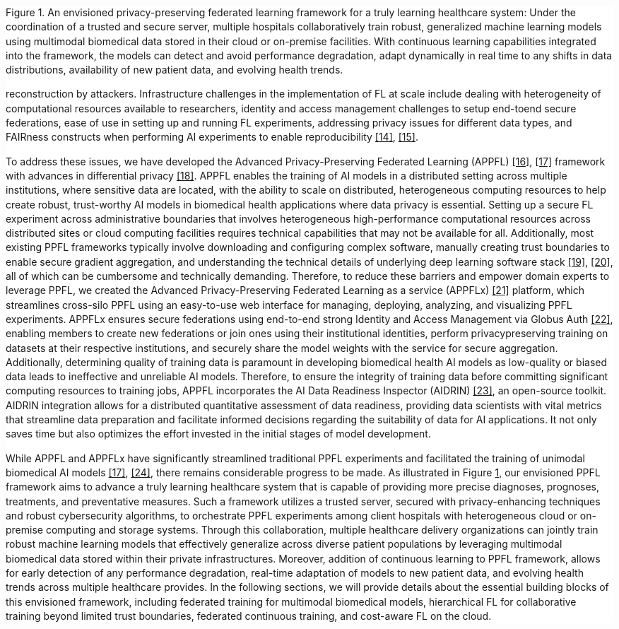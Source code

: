 
<span id="page-1-0"></span>Figure 1. An envisioned privacy-preserving federated learning framework for a truly learning healthcare system: Under the coordination of a trusted and secure server, multiple hospitals collaboratively train robust, generalized machine learning models using multimodal biomedical data stored in their cloud or on-premise facilities. With continuous learning capabilities integrated into the framework, the models can detect and avoid performance degradation, adapt dynamically in real time to any shifts in data distributions, availability of new patient data, and evolving health trends.

reconstruction by attackers. Infrastructure challenges in the implementation of FL at scale include dealing with heterogeneity of computational resources available to researchers, identity and access management challenges to setup end-toend secure federations, ease of use in setting up and running FL experiments, addressing privacy issues for different data types, and FAIRness constructs when performing AI experiments to enable reproducibility [\[14\]](#page-5-10), [\[15\]](#page-5-11).

To address these issues, we have developed the Advanced Privacy-Preserving Federated Learning (APPFL) [\[16\]](#page-5-12), [\[17\]](#page-5-13) framework with advances in differential privacy [\[18\]](#page-5-14). APPFL enables the training of AI models in a distributed setting across multiple institutions, where sensitive data are located, with the ability to scale on distributed, heterogeneous computing resources to help create robust, trust-worthy AI models in biomedical health applications where data privacy is essential. Setting up a secure FL experiment across administrative boundaries that involves heterogeneous high-performance computational resources across distributed sites or cloud computing facilities requires technical capabilities that may not be available for all. Additionally, most existing PPFL frameworks typically involve downloading and configuring complex software, manually creating trust boundaries to enable secure gradient aggregation, and understanding the technical details of underlying deep learning software stack [\[19\]](#page-5-15), [\[20\]](#page-5-16), all of which can be cumbersome and technically demanding. Therefore, to reduce these barriers and empower domain experts to leverage PPFL, we created the Advanced Privacy-Preserving Federated Learning as a service (APPFLx) [\[21\]](#page-5-17) platform, which streamlines cross-silo PPFL using an easy-to-use web interface for managing, deploying, analyzing, and visualizing PPFL experiments. APPFLx ensures secure federations using end-to-end strong Identity and Access Management via Globus Auth [\[22\]](#page-6-0), enabling members to create new federations or join ones using their institutional identities, perform privacypreserving training on datasets at their respective institutions, and securely share the model weights with the service for secure aggregation. Additionally, determining quality of training data is paramount in developing biomedical health AI models as low-quality or biased data leads to ineffective and unreliable AI models. Therefore, to ensure the integrity of training data before committing significant computing resources to training jobs, APPFL incorporates the AI Data Readiness Inspector (AIDRIN) [\[23\]](#page-6-1), an open-source toolkit. AIDRIN integration allows for a distributed quantitative assessment of data readiness, providing data scientists with vital metrics that streamline data preparation and facilitate informed decisions regarding the suitability of data for AI applications. It not only saves time but also optimizes the effort invested in the initial stages of model development.

While APPFL and APPFLx have significantly streamlined traditional PPFL experiments and facilitated the training of unimodal biomedical AI models [\[17\]](#page-5-13), [\[24\]](#page-6-2), there remains considerable progress to be made. As illustrated in Figure [1,](#page-1-0) our envisioned PPFL framework aims to advance a truly learning healthcare system that is capable of providing more precise diagnoses, prognoses, treatments, and preventative measures. Such a framework utilizes a trusted server, secured with privacy-enhancing techniques and robust cybersecurity algorithms, to orchestrate PPFL experiments among client hospitals with heterogeneous cloud or on-premise computing and storage systems. Through this collaboration, multiple healthcare delivery organizations can jointly train robust machine learning models that effectively generalize across diverse patient populations by leveraging multimodal biomedical data stored within their private infrastructures. Moreover, addition of continuous learning to PPFL framework, allows for early detection of any performance degradation, real-time adaptation of models to new patient data, and evolving health trends across multiple healthcare provides. In the following sections, we will provide details about the essential building blocks of this envisioned framework, including federated training for multimodal biomedical models, hierarchical FL for collaborative training beyond limited trust boundaries, federated continuous training, and cost-aware FL on the cloud.
